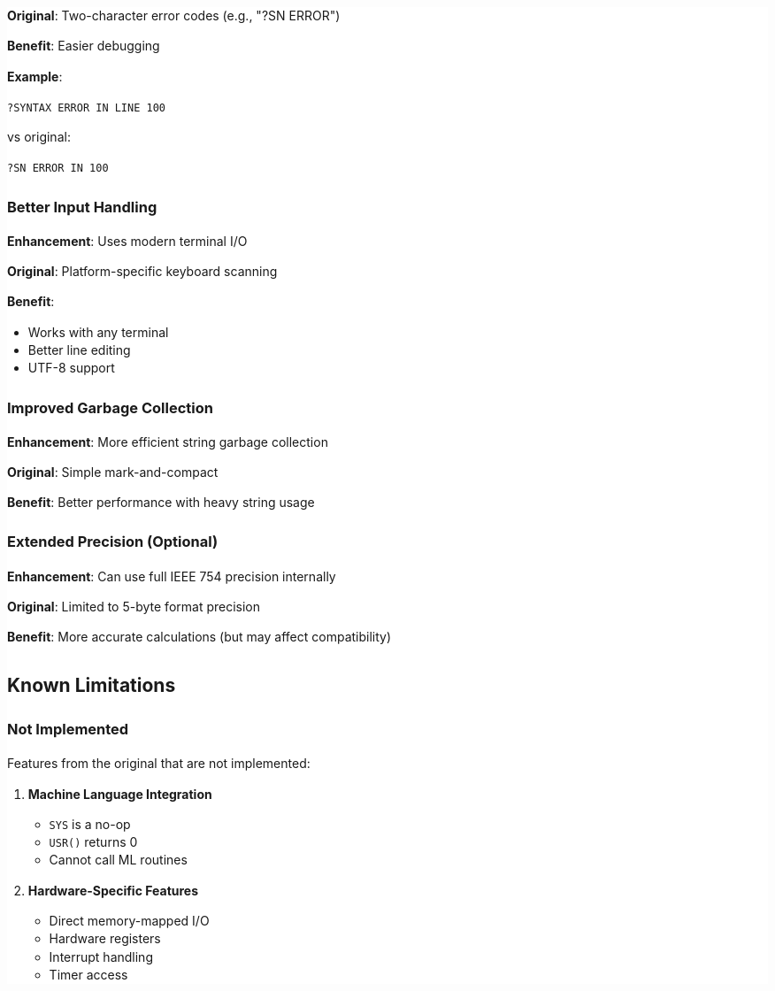 **Original**: Two-character error codes (e.g., "?SN ERROR")

**Benefit**: Easier debugging

**Example**:
```
?SYNTAX ERROR IN LINE 100
```

vs original:
```
?SN ERROR IN 100
```

### Better Input Handling

**Enhancement**: Uses modern terminal I/O

**Original**: Platform-specific keyboard scanning

**Benefit**:
- Works with any terminal
- Better line editing
- UTF-8 support

### Improved Garbage Collection

**Enhancement**: More efficient string garbage collection

**Original**: Simple mark-and-compact

**Benefit**: Better performance with heavy string usage

### Extended Precision (Optional)

**Enhancement**: Can use full IEEE 754 precision internally

**Original**: Limited to 5-byte format precision

**Benefit**: More accurate calculations (but may affect compatibility)

## Known Limitations

### Not Implemented

Features from the original that are not implemented:

1. **Machine Language Integration**
   - `SYS` is a no-op
   - `USR()` returns 0
   - Cannot call ML routines

2. **Hardware-Specific Features**
   - Direct memory-mapped I/O
   - Hardware registers
   - Interrupt handling
   - Timer access
